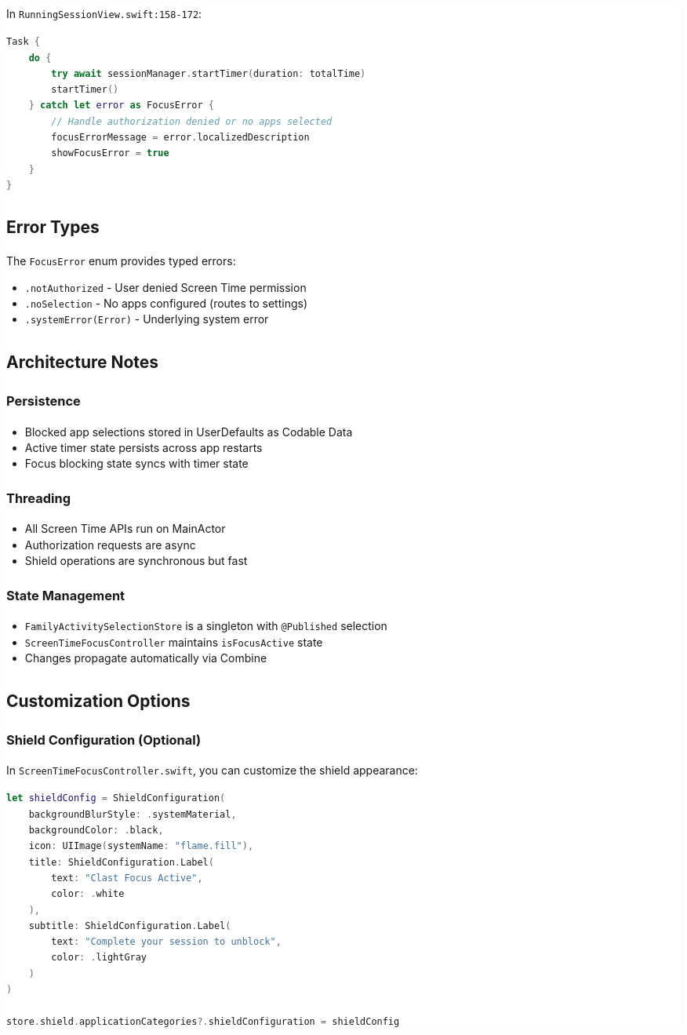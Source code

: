 In `RunningSessionView.swift:158-172`:
```swift
Task {
    do {
        try await sessionManager.startTimer(duration: totalTime)
        startTimer()
    } catch let error as FocusError {
        // Handle authorization denied or no apps selected
        focusErrorMessage = error.localizedDescription
        showFocusError = true
    }
}
```

## Error Types

The `FocusError` enum provides typed errors:

- `.notAuthorized` - User denied Screen Time permission
- `.noSelection` - No apps configured (routes to settings)
- `.systemError(Error)` - Underlying system error

## Architecture Notes

### Persistence
- Blocked app selections stored in UserDefaults as Codable Data
- Active timer state persists across app restarts
- Focus blocking state syncs with timer state

### Threading
- All Screen Time APIs run on MainActor
- Authorization requests are async
- Shield operations are synchronous but fast

### State Management
- `FamilyActivitySelectionStore` is a singleton with `@Published` selection
- `ScreenTimeFocusController` maintains `isFocusActive` state
- Changes propagate automatically via Combine

## Customization Options

### Shield Configuration (Optional)
In `ScreenTimeFocusController.swift`, you can customize the shield appearance:

```swift
let shieldConfig = ShieldConfiguration(
    backgroundBlurStyle: .systemMaterial,
    backgroundColor: .black,
    icon: UIImage(systemName: "flame.fill"),
    title: ShieldConfiguration.Label(
        text: "Clast Focus Active",
        color: .white
    ),
    subtitle: ShieldConfiguration.Label(
        text: "Complete your session to unblock",
        color: .lightGray
    )
)

store.shield.applicationCategories?.shieldConfiguration = shieldConfig
```
